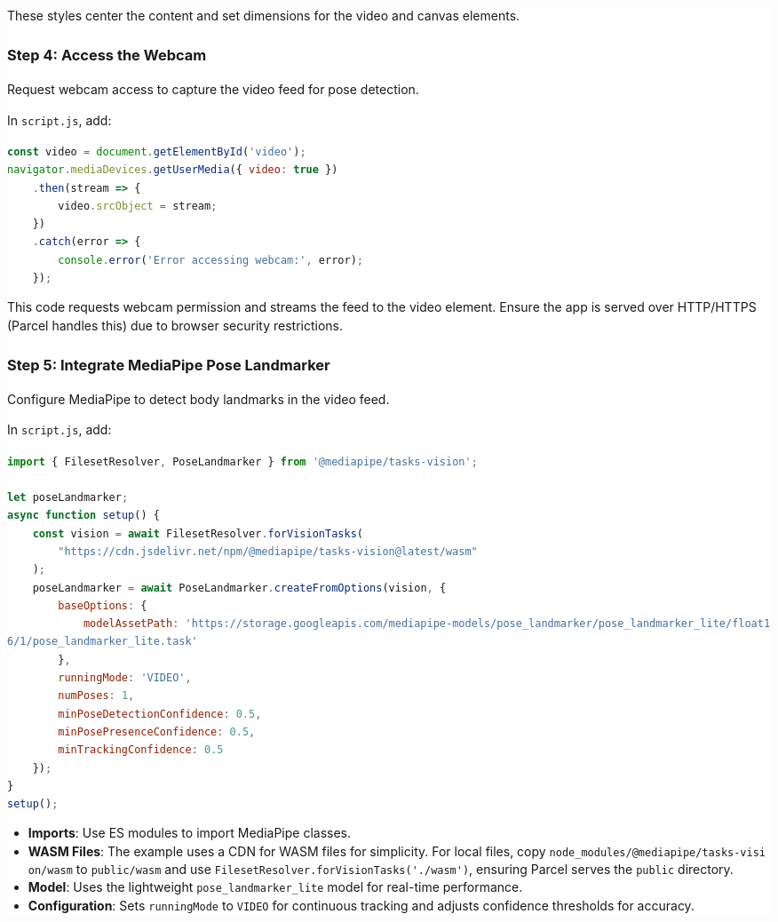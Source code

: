 These styles center the content and set dimensions for the video and canvas elements.

### Step 4: Access the Webcam

Request webcam access to capture the video feed for pose detection.

In `script.js`, add:

```javascript
const video = document.getElementById('video');
navigator.mediaDevices.getUserMedia({ video: true })
    .then(stream => {
        video.srcObject = stream;
    })
    .catch(error => {
        console.error('Error accessing webcam:', error);
    });
```

This code requests webcam permission and streams the feed to the video element. Ensure the app is served over HTTP/HTTPS (Parcel handles this) due to browser security restrictions.

### Step 5: Integrate MediaPipe Pose Landmarker

Configure MediaPipe to detect body landmarks in the video feed.

In `script.js`, add:

```javascript
import { FilesetResolver, PoseLandmarker } from '@mediapipe/tasks-vision';

let poseLandmarker;
async function setup() {
    const vision = await FilesetResolver.forVisionTasks(
        "https://cdn.jsdelivr.net/npm/@mediapipe/tasks-vision@latest/wasm"
    );
    poseLandmarker = await PoseLandmarker.createFromOptions(vision, {
        baseOptions: {
            modelAssetPath: 'https://storage.googleapis.com/mediapipe-models/pose_landmarker/pose_landmarker_lite/float16/1/pose_landmarker_lite.task'
        },
        runningMode: 'VIDEO',
        numPoses: 1,
        minPoseDetectionConfidence: 0.5,
        minPosePresenceConfidence: 0.5,
        minTrackingConfidence: 0.5
    });
}
setup();
```

- **Imports**: Use ES modules to import MediaPipe classes.
- **WASM Files**: The example uses a CDN for WASM files for simplicity. For local files, copy `node_modules/@mediapipe/tasks-vision/wasm` to `public/wasm` and use `FilesetResolver.forVisionTasks('./wasm')`, ensuring Parcel serves the `public` directory.
- **Model**: Uses the lightweight `pose_landmarker_lite` model for real-time performance.
- **Configuration**: Sets `runningMode` to `VIDEO` for continuous tracking and adjusts confidence thresholds for accuracy.
